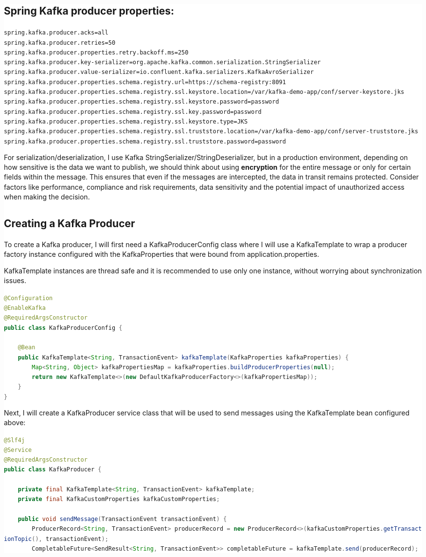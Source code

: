 
## Spring Kafka producer properties:
````properties
spring.kafka.producer.acks=all
spring.kafka.producer.retries=50
spring.kafka.producer.properties.retry.backoff.ms=250
spring.kafka.producer.key-serializer=org.apache.kafka.common.serialization.StringSerializer
spring.kafka.producer.value-serializer=io.confluent.kafka.serializers.KafkaAvroSerializer
spring.kafka.producer.properties.schema.registry.url=https://schema-registry:8091
spring.kafka.producer.properties.schema.registry.ssl.keystore.location=/var/kafka-demo-app/conf/server-keystore.jks
spring.kafka.producer.properties.schema.registry.ssl.keystore.password=password
spring.kafka.producer.properties.schema.registry.ssl.key.password=password
spring.kafka.producer.properties.schema.registry.ssl.keystore.type=JKS
spring.kafka.producer.properties.schema.registry.ssl.truststore.location=/var/kafka-demo-app/conf/server-truststore.jks
spring.kafka.producer.properties.schema.registry.ssl.truststore.password=password
````

For serialization/deserialization, I use Kafka StringSerializer/StringDeserializer, but in a production environment, depending on how sensitive is the data we want to publish, we should think about using **encryption** for the entire message or only for certain fields within the message. This ensures that even if the messages are intercepted, the data in transit remains protected. Consider factors like performance, compliance and risk requirements, data sensitivity and the potential impact of unauthorized access when making the decision.

## Creating a Kafka Producer
To create a Kafka producer, I will first need a KafkaProducerConfig class where I will use a KafkaTemplate to wrap a producer factory instance configured with the KafkaProperties that were bound from application.properties.

KafkaTemplate instances are thread safe and it is recommended to use only one instance, without worrying about synchronization issues.

````java
@Configuration
@EnableKafka
@RequiredArgsConstructor
public class KafkaProducerConfig {

    @Bean
    public KafkaTemplate<String, TransactionEvent> kafkaTemplate(KafkaProperties kafkaProperties) {
        Map<String, Object> kafkaPropertiesMap = kafkaProperties.buildProducerProperties(null);
        return new KafkaTemplate<>(new DefaultKafkaProducerFactory<>(kafkaPropertiesMap));
    }
}
````

Next, I will create a KafkaProducer service class that will be used to send messages using the KafkaTemplate bean configured above:

````java
@Slf4j
@Service
@RequiredArgsConstructor
public class KafkaProducer {

    private final KafkaTemplate<String, TransactionEvent> kafkaTemplate;
    private final KafkaCustomProperties kafkaCustomProperties;

    public void sendMessage(TransactionEvent transactionEvent) {
        ProducerRecord<String, TransactionEvent> producerRecord = new ProducerRecord<>(kafkaCustomProperties.getTransactionTopic(), transactionEvent);
        CompletableFuture<SendResult<String, TransactionEvent>> completableFuture = kafkaTemplate.send(producerRecord);
````